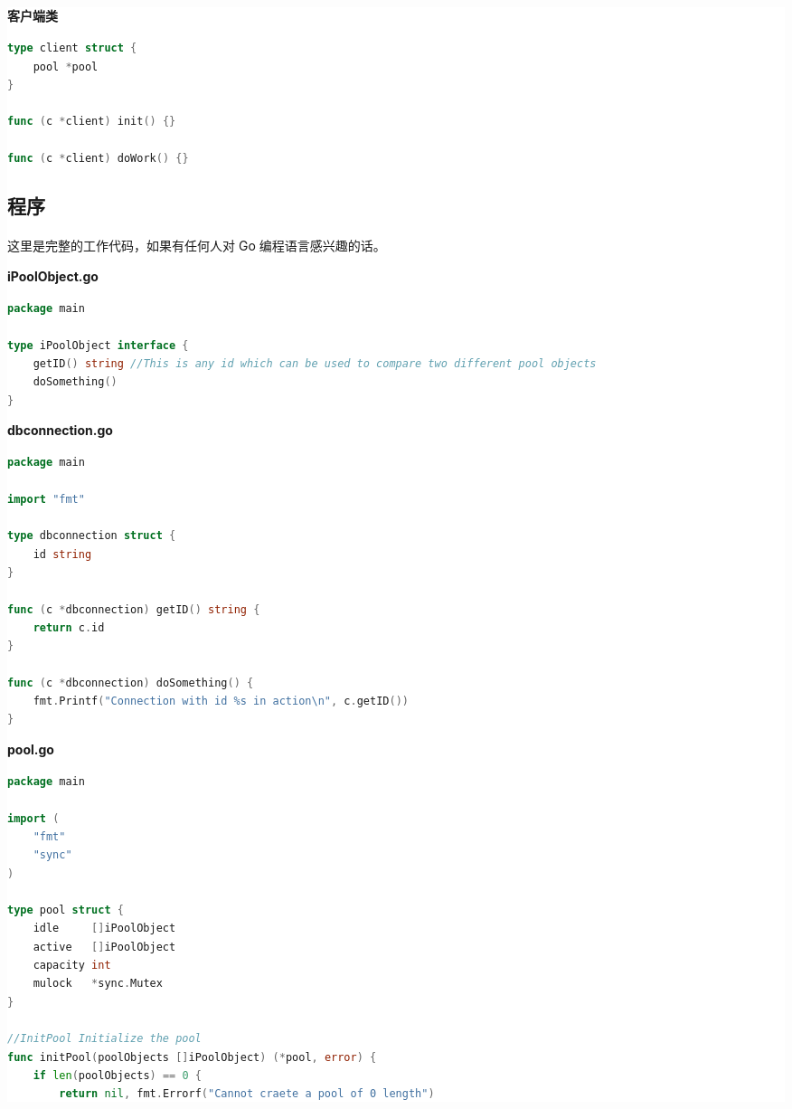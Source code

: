 **客户端类**

```go
type client struct {
    pool *pool
}

func (c *client) init() {}

func (c *client) doWork() {} 
```

## **程序**

这里是完整的工作代码，如果有任何人对 Go 编程语言感兴趣的话。

**iPoolObject.go**

```go
package main

type iPoolObject interface {
	getID() string //This is any id which can be used to compare two different pool objects
	doSomething()
}
```

**dbconnection.go**

```go
package main

import "fmt"

type dbconnection struct {
	id string
}

func (c *dbconnection) getID() string {
	return c.id
}

func (c *dbconnection) doSomething() {
	fmt.Printf("Connection with id %s in action\n", c.getID())
}
```

**pool.go**

```go
package main

import (
	"fmt"
	"sync"
)

type pool struct {
	idle     []iPoolObject
	active   []iPoolObject
	capacity int
	mulock   *sync.Mutex
}

//InitPool Initialize the pool
func initPool(poolObjects []iPoolObject) (*pool, error) {
	if len(poolObjects) == 0 {
		return nil, fmt.Errorf("Cannot craete a pool of 0 length")
```